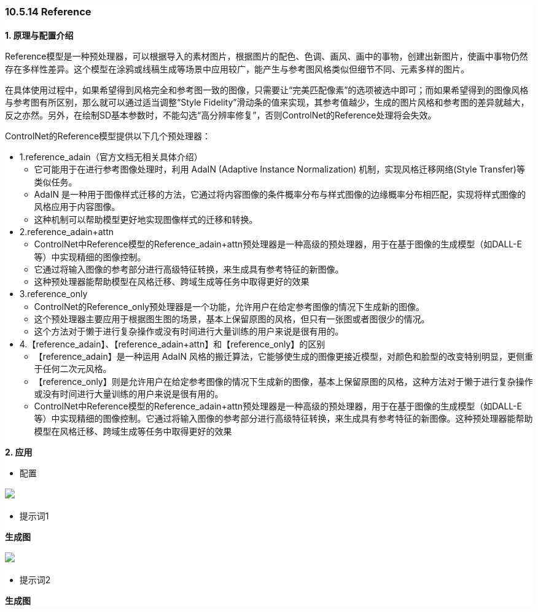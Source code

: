 
### 10.5.14 Reference

**1. 原理与配置介绍**

Reference模型是一种预处理器，可以根据导入的素材图片，根据图片的配色、色调、画风、画中的事物，创建出新图片，使画中事物仍然存在多样性差异。这个模型在涂鸦或线稿生成等场景中应用较广，能产生与参考图风格类似但细节不同、元素多样的图片。

在具体使用过程中，如果希望得到风格完全和参考图一致的图像，只需要让“完美匹配像素”的选项被选中即可；而如果希望得到的图像风格与参考图有所区别，那么就可以通过适当调整“Style Fidelity”滑动条的值来实现，其参考值越少，生成的图片风格和参考图的差异就越大，反之亦然。另外，在绘制SD基本参数时，不能勾选“高分辨率修复”，否则ControlNet的Reference处理将会失效。


ControlNet的Reference模型提供以下几个预处理器：

- 1.reference_adain（官方文档无相关具体介绍）
    - 它可能用于在进行参考图像处理时，利用 AdaIN (Adaptive Instance Normalization) 机制，实现风格迁移网络(Style Transfer)等类似任务。
    - AdaIN 是一种用于图像样式迁移的方法，它通过将内容图像的条件概率分布与样式图像的边缘概率分布相匹配，实现将样式图像的风格应用于内容图像。
    - 这种机制可以帮助模型更好地实现图像样式的迁移和转换。
- 2.reference_adain+attn
    - ControlNet中Reference模型的Reference_adain+attn预处理器是一种高级的预处理器，用于在基于图像的生成模型（如DALL-E等）中实现精细的图像控制。
    - 它通过将输入图像的参考部分进行高级特征转换，来生成具有参考特征的新图像。
    - 这种预处理器能帮助模型在风格迁移、跨域生成等任务中取得更好的效果
- 3.reference_only
    - ControlNet的Reference_only预处理器是一个功能，允许用户在给定参考图像的情况下生成新的图像。
    - 这个预处理器主要应用于根据图生图的场景，基本上保留原图的风格，但只有一张图或者图很少的情况。
    - 这个方法对于懒于进行复杂操作或没有时间进行大量训练的用户来说是很有用的。
- 4.【reference_adain】、【reference_adain+attn】和【reference_only】的区别
    - 【reference_adain】是一种运用 AdaIN 风格的搬迁算法，它能够使生成的图像更接近模型，对颜色和脸型的改变特别明显，更侧重于任何二次元风格。
    - 【reference_only】则是允许用户在给定参考图像的情况下生成新的图像，基本上保留原图的风格，这种方法对于懒于进行复杂操作或没有时间进行大量训练的用户来说是很有用的。
    - ControlNet中Reference模型的Reference_adain+attn预处理器是一种高级的预处理器，用于在基于图像的生成模型（如DALL-E等）中实现精细的图像控制。它通过将输入图像的参考部分进行高级特征转换，来生成具有参考特征的新图像。这种预处理器能帮助模型在风格迁移、跨域生成等任务中取得更好的效果



**2. 应用**

- 配置

![](/AI/picture/sd-webui/study/274.png)


- 提示词1

<PromptTemplate>
    <template v-slot:content>
        1girl, solo, dress, brown hair, black dress, window, standing, see-through, black footwear, full body, indoors, high heels, realistic, lips
    </template>
</PromptTemplate>

**生成图**

![](/AI/picture/sd-webui/study/275.png)

- 提示词2 

**生成图**

